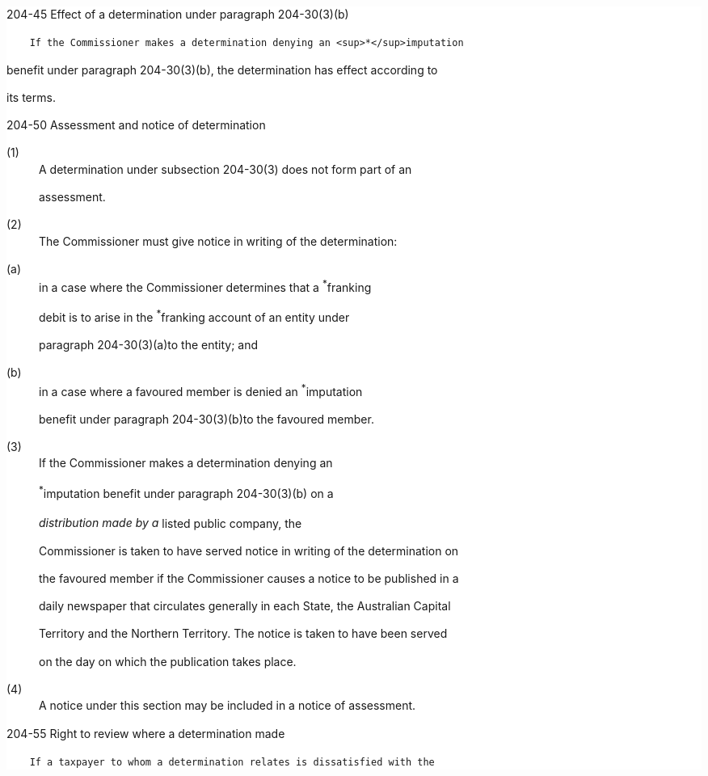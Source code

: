</dd>

</dl></dl></dl>

204-45  Effect of a determination under paragraph 204-30(3)(b)

<dl compact=""><dl compact="">

		If the Commissioner makes a determination denying an <sup>*</sup>imputation

benefit under paragraph 204-30(3)(b), the determination has effect according to

its terms.

 </dl></dl>

204-50  Assessment and notice of determination

<dl compact=""><dl compact="">

<dt>(1)</dt><dd>A determination under subsection 204-30(3) does not form part of an

assessment.</dd> <dt>(2)</dt><dd>The Commissioner must give notice in writing of the determination: </dd> </dl></dl>

<dl compact=""><dl compact=""><dl compact="">

<dt>(a)</dt><dd>in a case where the Commissioner determines that a <sup>*</sup>franking

debit is to arise in the <sup>*</sup>franking account of an entity under

paragraph 204-30(3)(a)&#151;to the entity; and</dd>

<dt>(b)</dt><dd>in a case where a favoured member is denied an <sup>*</sup>imputation

benefit under paragraph 204-30(3)(b)&#151;to the favoured member.

</dd>

</dl></dl></dl>

<dl compact=""><dl compact="">

<dt>(3)</dt><dd>If the Commissioner makes a determination denying an

<sup>*</sup>imputation benefit under paragraph 204-30(3)(b) on a

<sup>*</sup>distribution made by a <sup>*</sup>listed public company, the

Commissioner is taken to have served notice in writing of the determination on

the favoured member if the Commissioner causes a notice to be published in a

daily newspaper that circulates generally in each State, the Australian Capital

Territory and the Northern Territory. The notice is taken to have been served

on the day on which the publication takes place.</dd> <dt>(4)</dt><dd>A notice under this section may be included in a notice of assessment. </dd> </dl></dl>

204-55  Right to review where a determination made

<dl compact=""><dl compact="">

		If a taxpayer to whom a determination relates is dissatisfied with the
